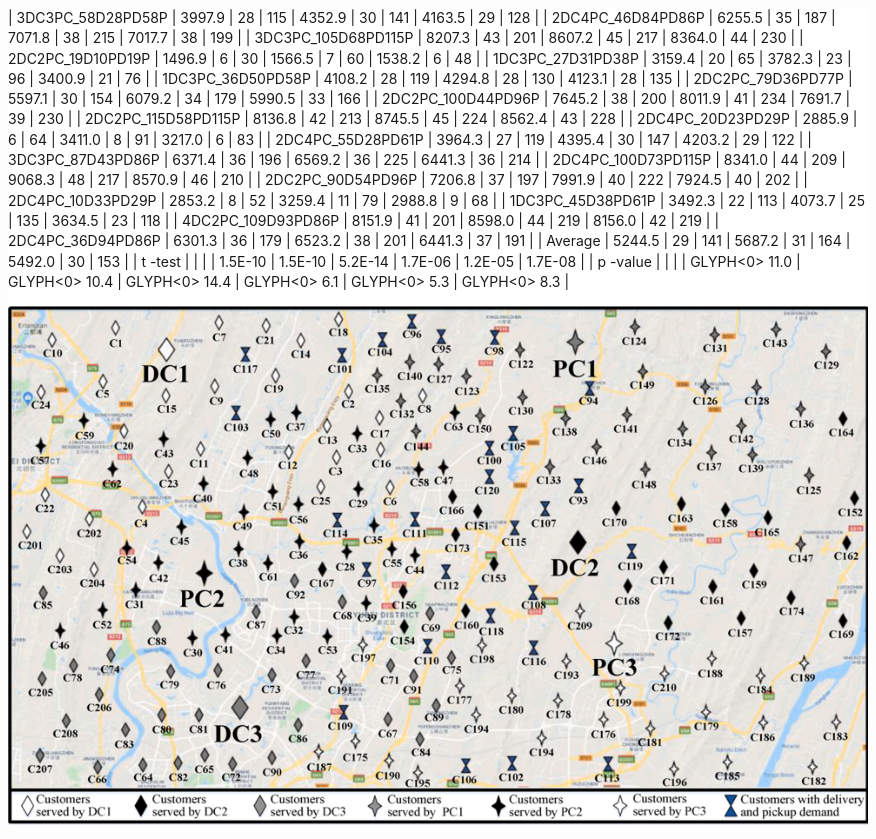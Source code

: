 | 3DC3PC_58D28PD58P   | 3997.9     | 28         | 115        | 4352.9        | 30            | 141           | 4163.5       | 29           | 128          |
| 2DC4PC_46D84PD86P   | 6255.5     | 35         | 187        | 7071.8        | 38            | 215           | 7017.7       | 38           | 199          |
| 3DC3PC_105D68PD115P | 8207.3     | 43         | 201        | 8607.2        | 45            | 217           | 8364.0       | 44           | 230          |
| 2DC2PC_19D10PD19P   | 1496.9     | 6          | 30         | 1566.5        | 7             | 60            | 1538.2       | 6            | 48           |
| 1DC3PC_27D31PD38P   | 3159.4     | 20         | 65         | 3782.3        | 23            | 96            | 3400.9       | 21           | 76           |
| 1DC3PC_36D50PD58P   | 4108.2     | 28         | 119        | 4294.8        | 28            | 130           | 4123.1       | 28           | 135          |
| 2DC2PC_79D36PD77P   | 5597.1     | 30         | 154        | 6079.2        | 34            | 179           | 5990.5       | 33           | 166          |
| 2DC2PC_100D44PD96P  | 7645.2     | 38         | 200        | 8011.9        | 41            | 234           | 7691.7       | 39           | 230          |
| 2DC2PC_115D58PD115P | 8136.8     | 42         | 213        | 8745.5        | 45            | 224           | 8562.4       | 43           | 228          |
| 2DC4PC_20D23PD29P   | 2885.9     | 6          | 64         | 3411.0        | 8             | 91            | 3217.0       | 6            | 83           |
| 2DC4PC_55D28PD61P   | 3964.3     | 27         | 119        | 4395.4        | 30            | 147           | 4203.2       | 29           | 122          |
| 3DC3PC_87D43PD86P   | 6371.4     | 36         | 196        | 6569.2        | 36            | 225           | 6441.3       | 36           | 214          |
| 2DC4PC_100D73PD115P | 8341.0     | 44         | 209        | 9068.3        | 48            | 217           | 8570.9       | 46           | 210          |
| 2DC2PC_90D54PD96P   | 7206.8     | 37         | 197        | 7991.9        | 40            | 222           | 7924.5       | 40           | 202          |
| 2DC4PC_10D33PD29P   | 2853.2     | 8          | 52         | 3259.4        | 11            | 79            | 2988.8       | 9            | 68           |
| 1DC3PC_45D38PD61P   | 3492.3     | 22         | 113        | 4073.7        | 25            | 135           | 3634.5       | 23           | 118          |
| 4DC2PC_109D93PD86P  | 8151.9     | 41         | 201        | 8598.0        | 44            | 219           | 8156.0       | 42           | 219          |
| 2DC4PC_36D94PD86P   | 6301.3     | 36         | 179        | 6523.2        | 38            | 201           | 6441.3       | 37           | 191          |
| Average             | 5244.5     | 29         | 141        | 5687.2        | 31            | 164           | 5492.0       | 30           | 153          |
| t -test             |            |            |            | 1.5E-10       | 1.5E-10       | 5.2E-14       | 1.7E-06      | 1.2E-05      | 1.7E-08      |
| p -value            |            |            |            | GLYPH<0> 11.0 | GLYPH<0> 10.4 | GLYPH<0> 14.4 | GLYPH<0> 6.1 | GLYPH<0> 5.3 | GLYPH<0> 8.3 |

![Image](Papers_Converted/0_Artifacts/[wang2022]_Collaborative_multicenter_vehicle_routing_problem_with_time_windows_and_mixed_deliveries_and_pickups_artifacts/image_000009_a7b530d06d5c0d1436dd66b8e8c2256ad082b09f22bf2072932ca3458314550a.png)